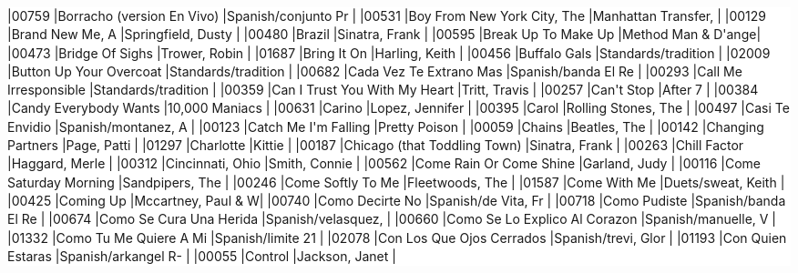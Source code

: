 |00759   |Borracho (version En Vivo)             |Spanish/conjunto Pr    |
|00531   |Boy From New York City, The            |Manhattan Transfer,    |
|00129   |Brand New Me, A                        |Springfield, Dusty     |
|00480   |Brazil                                 |Sinatra, Frank         |
|00595   |Break Up To Make Up                    |Method Man &amp; D'ange|
|00473   |Bridge Of Sighs                        |Trower, Robin          |
|01687   |Bring It On                            |Harling, Keith         |
|00456   |Buffalo Gals                           |Standards/tradition    |
|02009   |Button Up Your Overcoat                |Standards/tradition    |
|00682   |Cada Vez Te Extrano Mas                |Spanish/banda El Re    |
|00293   |Call Me Irresponsible                  |Standards/tradition    |
|00359   |Can I Trust You With My Heart          |Tritt, Travis          |
|00257   |Can't Stop                             |After 7                |
|00384   |Candy Everybody Wants                  |10,000 Maniacs         |
|00631   |Carino                                 |Lopez, Jennifer        |
|00395   |Carol                                  |Rolling Stones, The    |
|00497   |Casi Te Envidio                        |Spanish/montanez, A    |
|00123   |Catch Me I'm Falling                   |Pretty Poison          |
|00059   |Chains                                 |Beatles, The           |
|00142   |Changing Partners                      |Page, Patti            |
|01297   |Charlotte                              |Kittie                 |
|00187   |Chicago (that Toddling Town)           |Sinatra, Frank         |
|00263   |Chill Factor                           |Haggard, Merle         |
|00312   |Cincinnati, Ohio                       |Smith, Connie          |
|00562   |Come Rain Or Come Shine                |Garland, Judy          |
|00116   |Come Saturday Morning                  |Sandpipers, The        |
|00246   |Come Softly To Me                      |Fleetwoods, The        |
|01587   |Come With Me                           |Duets/sweat, Keith     |
|00425   |Coming Up                              |Mccartney, Paul &amp; W|
|00740   |Como Decirte No                        |Spanish/de Vita, Fr    |
|00718   |Como Pudiste                           |Spanish/banda El Re    |
|00674   |Como Se Cura Una Herida                |Spanish/velasquez,     |
|00660   |Como Se Lo Explico Al Corazon          |Spanish/manuelle, V    |
|01332   |Como Tu Me Quiere A Mi                 |Spanish/limite 21      |
|02078   |Con Los Que Ojos Cerrados              |Spanish/trevi, Glor    |
|01193   |Con Quien Estaras                      |Spanish/arkangel R-    |
|00055   |Control                                |Jackson, Janet         |
